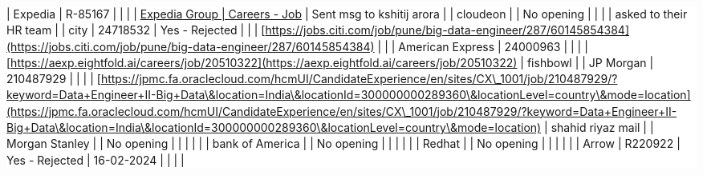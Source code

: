 | Expedia             | R-85167      |                |             |                    | [Expedia Group \| Careers - Job](https://careers.expediagroup.com/jobs/job/?Software+Development+Engineer+II-Bangalore-Bangalore-j-R-85167)                                                                                                                                                                                                                                                                                      | Sent msg to kshitij arora                                                                      |
| cloudeon            |              | No opening     |             |                    |                                                                                                                                                                                                                                                                                                                                                                                                                                  | asked to their HR team                                                                         |
| city                | 24718532     | Yes - Rejected |             |                    | [https://jobs.citi.com/job/pune/big-data-engineer/287/60145854384](https://jobs.citi.com/job/pune/big-data-engineer/287/60145854384)                                                                                                                                                                                                                                                                                             |                                                                                                |
| American Express    | 24000963     |                |             |                    | [https://aexp.eightfold.ai/careers/job/20510322](https://aexp.eightfold.ai/careers/job/20510322)                                                                                                                                                                                                                                                                                                                                 | fishbowl                                                                                       |
| JP Morgan           | 210487929    |                |             |                    | [https://jpmc.fa.oraclecloud.com/hcmUI/CandidateExperience/en/sites/CX\_1001/job/210487929/?keyword=Data+Engineer+II-Big+Data\&location=India\&locationId=300000000289360\&locationLevel=country\&mode=location](https://jpmc.fa.oraclecloud.com/hcmUI/CandidateExperience/en/sites/CX\_1001/job/210487929/?keyword=Data+Engineer+II-Big+Data\&location=India\&locationId=300000000289360\&locationLevel=country\&mode=location) | shahid riyaz mail                                                                              |
| Morgan Stanley      |              | No opening     |             |                    |                                                                                                                                                                                                                                                                                                                                                                                                                                  |                                                                                                |
| bank of America     |              | No opening     |             |                    |                                                                                                                                                                                                                                                                                                                                                                                                                                  |                                                                                                |
| Redhat              |              | No opening     |             |                    |                                                                                                                                                                                                                                                                                                                                                                                                                                  |                                                                                                |
| Arrow               | R220922      | Yes - Rejected | 16-02-2024  |                    |                                                                                                                                                                                                                                                                                                                                                                                                                                  |                                                                                                |
